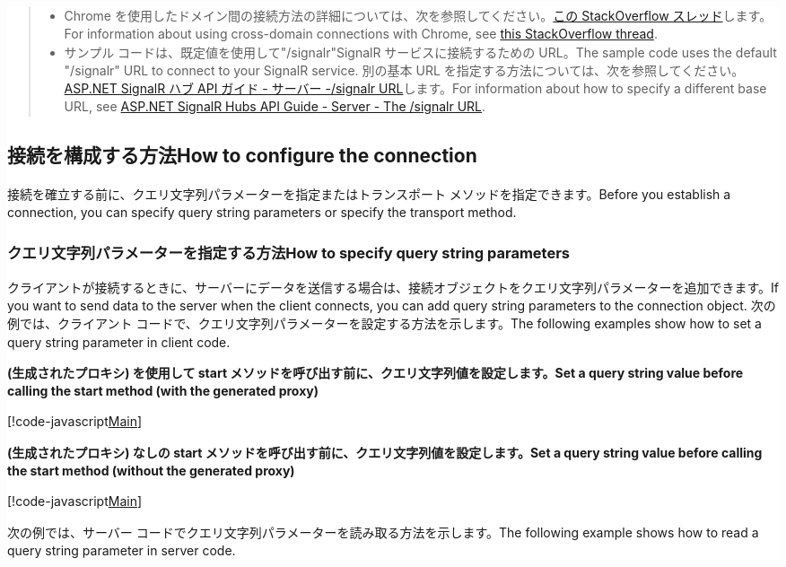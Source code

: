 > - <span data-ttu-id="fe0d6-241">Chrome を使用したドメイン間の接続方法の詳細については、次を参照してください。[この StackOverflow スレッド](http://stackoverflow.com/questions/15467373/signalr-1-0-1-cross-domain-request-cors-with-chrome)します。</span><span class="sxs-lookup"><span data-stu-id="fe0d6-241">For information about using cross-domain connections with Chrome, see [this StackOverflow thread](http://stackoverflow.com/questions/15467373/signalr-1-0-1-cross-domain-request-cors-with-chrome).</span></span>
> - <span data-ttu-id="fe0d6-242">サンプル コードは、既定値を使用して"/signalr"SignalR サービスに接続するための URL。</span><span class="sxs-lookup"><span data-stu-id="fe0d6-242">The sample code uses the default "/signalr" URL to connect to your SignalR service.</span></span> <span data-ttu-id="fe0d6-243">別の基本 URL を指定する方法については、次を参照してください。 [ASP.NET SignalR ハブ API ガイド - サーバー -/signalr URL](hubs-api-guide-server.md#signalrurl)します。</span><span class="sxs-lookup"><span data-stu-id="fe0d6-243">For information about how to specify a different base URL, see [ASP.NET SignalR Hubs API Guide - Server - The /signalr URL](hubs-api-guide-server.md#signalrurl).</span></span>


<a id="configureconnection"></a>

## <a name="how-to-configure-the-connection"></a><span data-ttu-id="fe0d6-244">接続を構成する方法</span><span class="sxs-lookup"><span data-stu-id="fe0d6-244">How to configure the connection</span></span>

<span data-ttu-id="fe0d6-245">接続を確立する前に、クエリ文字列パラメーターを指定またはトランスポート メソッドを指定できます。</span><span class="sxs-lookup"><span data-stu-id="fe0d6-245">Before you establish a connection, you can specify query string parameters or specify the transport method.</span></span>

<a id="querystring"></a>

### <a name="how-to-specify-query-string-parameters"></a><span data-ttu-id="fe0d6-246">クエリ文字列パラメーターを指定する方法</span><span class="sxs-lookup"><span data-stu-id="fe0d6-246">How to specify query string parameters</span></span>

<span data-ttu-id="fe0d6-247">クライアントが接続するときに、サーバーにデータを送信する場合は、接続オブジェクトをクエリ文字列パラメーターを追加できます。</span><span class="sxs-lookup"><span data-stu-id="fe0d6-247">If you want to send data to the server when the client connects, you can add query string parameters to the connection object.</span></span> <span data-ttu-id="fe0d6-248">次の例では、クライアント コードで、クエリ文字列パラメーターを設定する方法を示します。</span><span class="sxs-lookup"><span data-stu-id="fe0d6-248">The following examples show how to set a query string parameter in client code.</span></span>

**<span data-ttu-id="fe0d6-249">(生成されたプロキシ) を使用して start メソッドを呼び出す前に、クエリ文字列値を設定します。</span><span class="sxs-lookup"><span data-stu-id="fe0d6-249">Set a query string value before calling the start method (with the generated proxy)</span></span>**

[!code-javascript[Main](hubs-api-guide-javascript-client/samples/sample12.js?highlight=1)]

**<span data-ttu-id="fe0d6-250">(生成されたプロキシ) なしの start メソッドを呼び出す前に、クエリ文字列値を設定します。</span><span class="sxs-lookup"><span data-stu-id="fe0d6-250">Set a query string value before calling the start method (without the generated proxy)</span></span>**

[!code-javascript[Main](hubs-api-guide-javascript-client/samples/sample13.js?highlight=2)]

<span data-ttu-id="fe0d6-251">次の例では、サーバー コードでクエリ文字列パラメーターを読み取る方法を示します。</span><span class="sxs-lookup"><span data-stu-id="fe0d6-251">The following example shows how to read a query string parameter in server code.</span></span>
